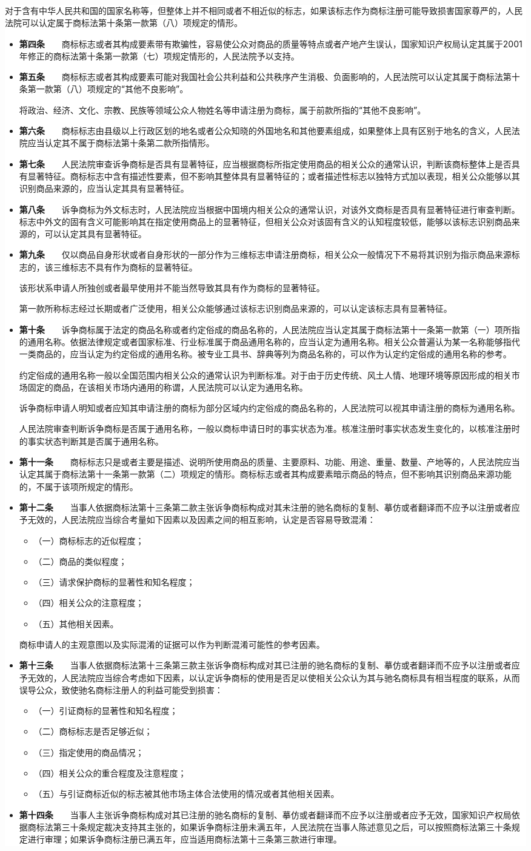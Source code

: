   对于含有中华人民共和国的国家名称等，但整体上并不相同或者不相近似的标志，如果该标志作为商标注册可能导致损害国家尊严的，人民法院可以认定属于商标法第十条第一款第（八）项规定的情形。

- **第四条**　　商标标志或者其构成要素带有欺骗性，容易使公众对商品的质量等特点或者产地产生误认，国家知识产权局认定其属于2001年修正的商标法第十条第一款第（七）项规定情形的，人民法院予以支持。

- **第五条**　　商标标志或者其构成要素可能对我国社会公共利益和公共秩序产生消极、负面影响的，人民法院可以认定其属于商标法第十条第一款第（八）项规定的“其他不良影响”。

  将政治、经济、文化、宗教、民族等领域公众人物姓名等申请注册为商标，属于前款所指的“其他不良影响”。

- **第六条**　　商标标志由县级以上行政区划的地名或者公众知晓的外国地名和其他要素组成，如果整体上具有区别于地名的含义，人民法院应当认定其不属于商标法第十条第二款所指情形。

- **第七条**　　人民法院审查诉争商标是否具有显著特征，应当根据商标所指定使用商品的相关公众的通常认识，判断该商标整体上是否具有显著特征。商标标志中含有描述性要素，但不影响其整体具有显著特征的；或者描述性标志以独特方式加以表现，相关公众能够以其识别商品来源的，应当认定其具有显著特征。

- **第八条**　　诉争商标为外文标志时，人民法院应当根据中国境内相关公众的通常认识，对该外文商标是否具有显著特征进行审查判断。标志中外文的固有含义可能影响其在指定使用商品上的显著特征，但相关公众对该固有含义的认知程度较低，能够以该标志识别商品来源的，可以认定其具有显著特征。

- **第九条**　　仅以商品自身形状或者自身形状的一部分作为三维标志申请注册商标，相关公众一般情况下不易将其识别为指示商品来源标志的，该三维标志不具有作为商标的显著特征。

  该形状系申请人所独创或者最早使用并不能当然导致其具有作为商标的显著特征。

  第一款所称标志经过长期或者广泛使用，相关公众能够通过该标志识别商品来源的，可以认定该标志具有显著特征。

- **第十条**　　诉争商标属于法定的商品名称或者约定俗成的商品名称的，人民法院应当认定其属于商标法第十一条第一款第（一）项所指的通用名称。依据法律规定或者国家标准、行业标准属于商品通用名称的，应当认定为通用名称。相关公众普遍认为某一名称能够指代一类商品的，应当认定为约定俗成的通用名称。被专业工具书、辞典等列为商品名称的，可以作为认定约定俗成的通用名称的参考。

  约定俗成的通用名称一般以全国范围内相关公众的通常认识为判断标准。对于由于历史传统、风土人情、地理环境等原因形成的相关市场固定的商品，在该相关市场内通用的称谓，人民法院可以认定为通用名称。

  诉争商标申请人明知或者应知其申请注册的商标为部分区域内约定俗成的商品名称的，人民法院可以视其申请注册的商标为通用名称。

  人民法院审查判断诉争商标是否属于通用名称，一般以商标申请日时的事实状态为准。核准注册时事实状态发生变化的，以核准注册时的事实状态判断其是否属于通用名称。

- **第十一条**　　商标标志只是或者主要是描述、说明所使用商品的质量、主要原料、功能、用途、重量、数量、产地等的，人民法院应当认定其属于商标法第十一条第一款第（二）项规定的情形。商标标志或者其构成要素暗示商品的特点，但不影响其识别商品来源功能的，不属于该项所规定的情形。

- **第十二条**　　当事人依据商标法第十三条第二款主张诉争商标构成对其未注册的驰名商标的复制、摹仿或者翻译而不应予以注册或者应予无效的，人民法院应当综合考量如下因素以及因素之间的相互影响，认定是否容易导致混淆：

  - （一）商标标志的近似程度；

  - （二）商品的类似程度；

  - （三）请求保护商标的显著性和知名程度；

  - （四）相关公众的注意程度；

  - （五）其他相关因素。

  商标申请人的主观意图以及实际混淆的证据可以作为判断混淆可能性的参考因素。

- **第十三条**　　当事人依据商标法第十三条第三款主张诉争商标构成对其已注册的驰名商标的复制、摹仿或者翻译而不应予以注册或者应予无效的，人民法院应当综合考虑如下因素，以认定诉争商标的使用是否足以使相关公众认为其与驰名商标具有相当程度的联系，从而误导公众，致使驰名商标注册人的利益可能受到损害：

  - （一）引证商标的显著性和知名程度；

  - （二）商标标志是否足够近似；

  - （三）指定使用的商品情况；

  - （四）相关公众的重合程度及注意程度；

  - （五）与引证商标近似的标志被其他市场主体合法使用的情况或者其他相关因素。

- **第十四条**　　当事人主张诉争商标构成对其已注册的驰名商标的复制、摹仿或者翻译而不应予以注册或者应予无效，国家知识产权局依据商标法第三十条规定裁决支持其主张的，如果诉争商标注册未满五年，人民法院在当事人陈述意见之后，可以按照商标法第三十条规定进行审理；如果诉争商标注册已满五年，应当适用商标法第十三条第三款进行审理。
